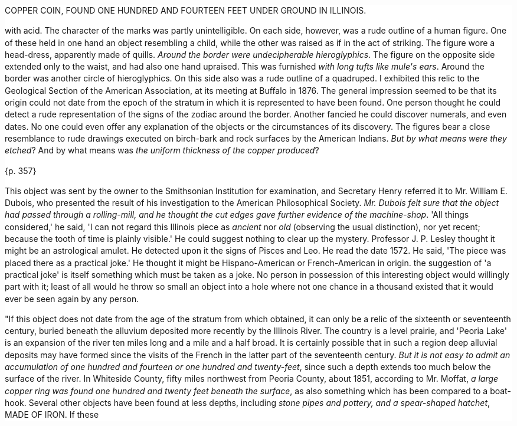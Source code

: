 
COPPER COIN, FOUND ONE HUNDRED AND FOURTEEN FEET UNDER GROUND IN
ILLINOIS.

with acid. The character of the marks was partly unintelligible. On each
side, however, was a rude outline of a human figure. One of these held
in one hand an object resembling a child, while the other was raised as
if in the act of striking. The figure wore a head-dress, apparently made
of quills. *Around the border were undecipherable hieroglyphics*. The
figure on the opposite side extended only to the waist, and had also one
hand upraised. This was furnished *with long tufts like mule's ears*.
Around the border was another circle of hieroglyphics. On this side also
was a rude outline of a quadruped. I exhibited this relic to the
Geological Section of the American Association, at its meeting at
Buffalo in 1876. The general impression seemed to be that its origin
could not date from the epoch of the stratum in which it is represented
to have been found. One person thought he could detect a rude
representation of the signs of the zodiac around the border. Another
fancied he could discover numerals, and even dates. No one could even
offer any explanation of the objects or the circumstances of its
discovery. The figures bear a close resemblance to rude drawings
executed on birch-bark and rock surfaces by the American Indians. *But
by what means were they etched*? And by what means was *the uniform
thickness of the copper produced*?

{p. 357}

This object was sent by the owner to the Smithsonian Institution for
examination, and Secretary Henry referred it to Mr. William E. Dubois,
who presented the result of his investigation to the American
Philosophical Society. *Mr. Dubois felt sure that the object had passed
through a rolling-mill, and he thought the cut edges gave further
evidence of the machine-shop*. 'All things considered,' he said, 'I can
not regard this Illinois piece as *ancient* nor *old* (observing the
usual distinction), nor yet recent; because the tooth of time is plainly
visible.' He could suggest nothing to clear up the mystery. Professor J.
P. Lesley thought it might be an astrological amulet. He detected upon
it the signs of Pisces and Leo. He read the date 1572. He said, 'The
piece was placed there as a practical joke.' He thought it might be
Hispano-American or French-American in origin. the suggestion of 'a
practical joke' is itself something which must be taken as a joke. No
person in possession of this interesting object would willingly part
with it; least of all would he throw so small an object into a hole
where not one chance in a thousand existed that it would ever be seen
again by any person.

"If this object does not date from the age of the stratum from which
obtained, it can only be a relic of the sixteenth or seventeenth
century, buried beneath the alluvium deposited more recently by the
Illinois River. The country is a level prairie, and 'Peoria Lake' is an
expansion of the river ten miles long and a mile and a half broad. It is
certainly possible that in such a region deep alluvial deposits may have
formed since the visits of the French in the latter part of the
seventeenth century. *But it is not easy to admit an accumulation of one
hundred and fourteen or one hundred and twenty-feet*, since such a depth
extends too much below the surface of the river. In Whiteside County,
fifty miles northwest from Peoria County, about 1851, according to Mr.
Moffat, *a large copper ring was found one hundred and twenty feet
beneath the surface*, as also something which has been compared to a
boat-hook. Several other objects have been found at less depths,
including *stone pipes and pottery, and a spear-shaped hatchet*, MADE OF
IRON. If these
